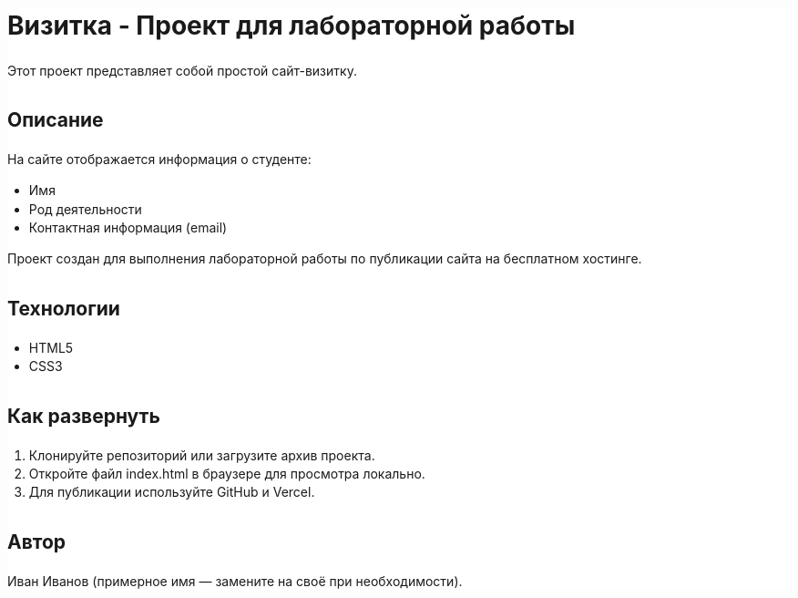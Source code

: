 # Визитка - Проект для лабораторной работы

Этот проект представляет собой простой сайт-визитку.

## Описание

На сайте отображается информация о студенте:
- Имя
- Род деятельности
- Контактная информация (email)

Проект создан для выполнения лабораторной работы по публикации сайта на бесплатном хостинге.

## Технологии

- HTML5
- CSS3

## Как развернуть

1. Клонируйте репозиторий или загрузите архив проекта.
2. Откройте файл index.html в браузере для просмотра локально.
3. Для публикации используйте GitHub и Vercel.

## Автор

Иван Иванов (примерное имя — замените на своё при необходимости).

